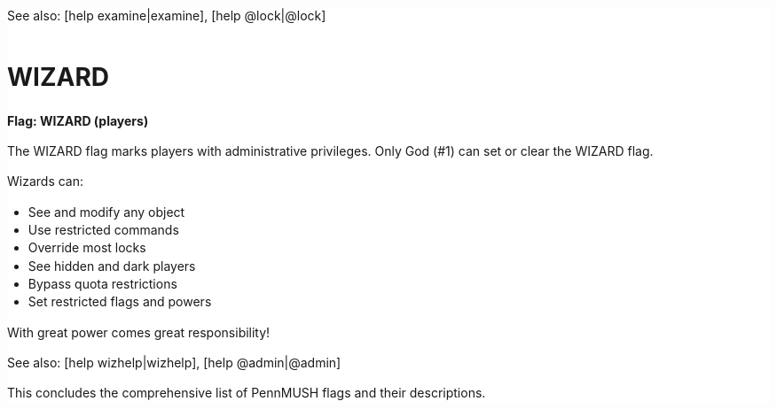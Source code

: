 See also: [help examine|examine], [help @lock|@lock]

# WIZARD

**Flag: WIZARD (players)**

The WIZARD flag marks players with administrative privileges. Only God (#1) can set or clear the WIZARD flag.

Wizards can:
* See and modify any object
* Use restricted commands
* Override most locks
* See hidden and dark players
* Bypass quota restrictions
* Set restricted flags and powers

With great power comes great responsibility!

See also: [help wizhelp|wizhelp], [help @admin|@admin]

This concludes the comprehensive list of PennMUSH flags and their descriptions.